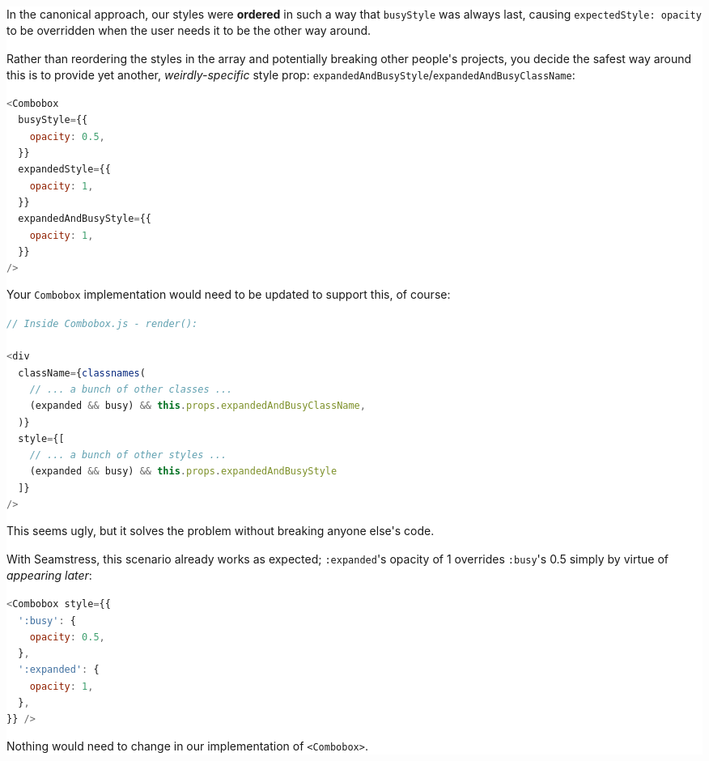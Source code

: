 In the canonical approach, our styles were **ordered** in such a way that `busyStyle` was always last, causing `expectedStyle: opacity` to be overridden when the user needs it to be the other way around.

Rather than reordering the styles in the array and potentially breaking other people's projects, you decide the safest way around this is to provide yet another, *weirdly-specific* style prop: `expandedAndBusyStyle`/`expandedAndBusyClassName`:

```js
<Combobox
  busyStyle={{
    opacity: 0.5,
  }}
  expandedStyle={{
    opacity: 1,
  }}
  expandedAndBusyStyle={{
    opacity: 1,
  }}
/>
```

Your `Combobox` implementation would need to be updated to support this, of course:

```js
// Inside Combobox.js - render():

<div
  className={classnames(
    // ... a bunch of other classes ...
    (expanded && busy) && this.props.expandedAndBusyClassName,
  )}
  style={[
    // ... a bunch of other styles ...
    (expanded && busy) && this.props.expandedAndBusyStyle
  ]}
/>
```

This seems ugly, but it solves the problem without breaking anyone else's code.

With Seamstress, this scenario already works as expected; `:expanded`'s opacity of 1 overrides `:busy`'s 0.5 simply by virtue of *appearing later*:

```js
<Combobox style={{
  ':busy': {
    opacity: 0.5,
  },
  ':expanded': {
    opacity: 1,
  },
}} />
```

Nothing would need to change in our implementation of `<Combobox>`.
